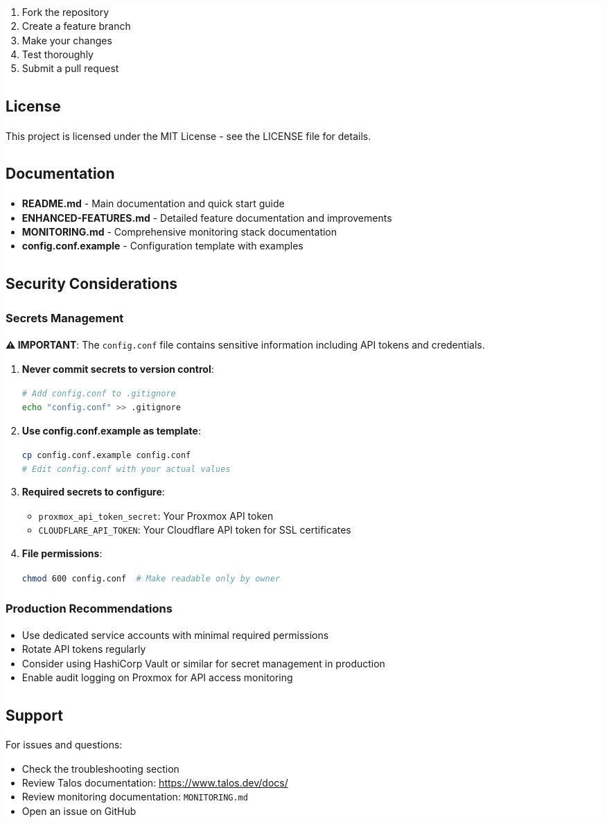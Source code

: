 1. Fork the repository
2. Create a feature branch
3. Make your changes
4. Test thoroughly
5. Submit a pull request

## License

This project is licensed under the MIT License - see the LICENSE file for details.

## Documentation

- **README.md** - Main documentation and quick start guide
- **ENHANCED-FEATURES.md** - Detailed feature documentation and improvements
- **MONITORING.md** - Comprehensive monitoring stack documentation
- **config.conf.example** - Configuration template with examples

## Security Considerations

### Secrets Management

**⚠️ IMPORTANT**: The `config.conf` file contains sensitive information including API tokens and credentials.

1. **Never commit secrets to version control**:
   ```bash
   # Add config.conf to .gitignore
   echo "config.conf" >> .gitignore
   ```

2. **Use config.conf.example as template**:
   ```bash
   cp config.conf.example config.conf
   # Edit config.conf with your actual values
   ```

3. **Required secrets to configure**:
   - `proxmox_api_token_secret`: Your Proxmox API token
   - `CLOUDFLARE_API_TOKEN`: Your Cloudflare API token for SSL certificates

4. **File permissions**:
   ```bash
   chmod 600 config.conf  # Make readable only by owner
   ```

### Production Recommendations

- Use dedicated service accounts with minimal required permissions
- Rotate API tokens regularly
- Consider using HashiCorp Vault or similar for secret management in production
- Enable audit logging on Proxmox for API access monitoring

## Support

For issues and questions:
- Check the troubleshooting section
- Review Talos documentation: https://www.talos.dev/docs/
- Review monitoring documentation: `MONITORING.md`
- Open an issue on GitHub